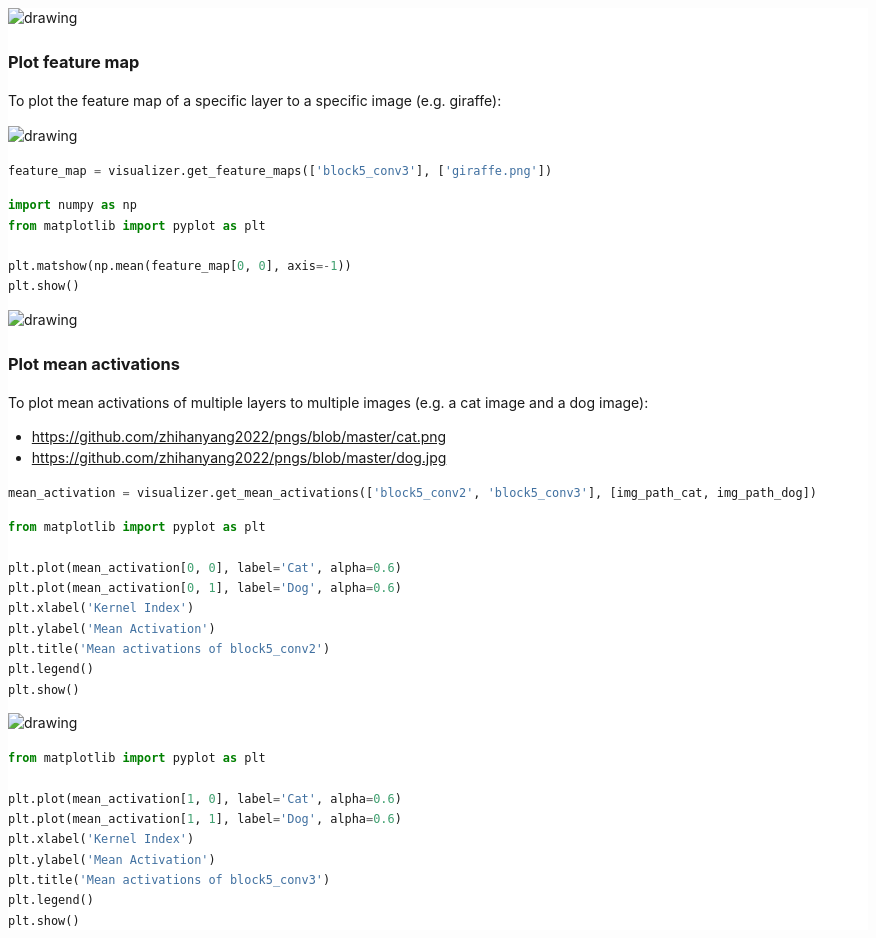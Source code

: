 ```python
```

<img src="https://github.com/zhihanyang2022/pngs/blob/master/saliency_maps.png" alt="drawing" width="500"/>

### Plot feature map

To plot the feature map of a specific layer to a specific image (e.g. giraffe):

<img src="https://github.com/zhihanyang2022/pngs/blob/master/giraffe.jpeg" alt="drawing" width="400"/>

```python
feature_map = visualizer.get_feature_maps(['block5_conv3'], ['giraffe.png'])
```

```python
import numpy as np
from matplotlib import pyplot as plt

plt.matshow(np.mean(feature_map[0, 0], axis=-1))
plt.show()
```
<img src="https://github.com/zhihanyang2022/pngs/blob/master/feature_map_giraffe.png" alt="drawing" width="200"/>

### Plot mean activations

To plot mean activations of multiple layers to multiple images (e.g. a cat image and a dog image):

- https://github.com/zhihanyang2022/pngs/blob/master/cat.png
- https://github.com/zhihanyang2022/pngs/blob/master/dog.jpg

```python
mean_activation = visualizer.get_mean_activations(['block5_conv2', 'block5_conv3'], [img_path_cat, img_path_dog])
```

```python
from matplotlib import pyplot as plt

plt.plot(mean_activation[0, 0], label='Cat', alpha=0.6)
plt.plot(mean_activation[0, 1], label='Dog', alpha=0.6)
plt.xlabel('Kernel Index')
plt.ylabel('Mean Activation')
plt.title('Mean activations of block5_conv2')
plt.legend()
plt.show()
```

<img src="https://github.com/zhihanyang2022/pngs/blob/master/mean_activations_1.png" alt="drawing" width="400"/>

```python
from matplotlib import pyplot as plt

plt.plot(mean_activation[1, 0], label='Cat', alpha=0.6)
plt.plot(mean_activation[1, 1], label='Dog', alpha=0.6)
plt.xlabel('Kernel Index')
plt.ylabel('Mean Activation')
plt.title('Mean activations of block5_conv3')
plt.legend()
plt.show()
```

